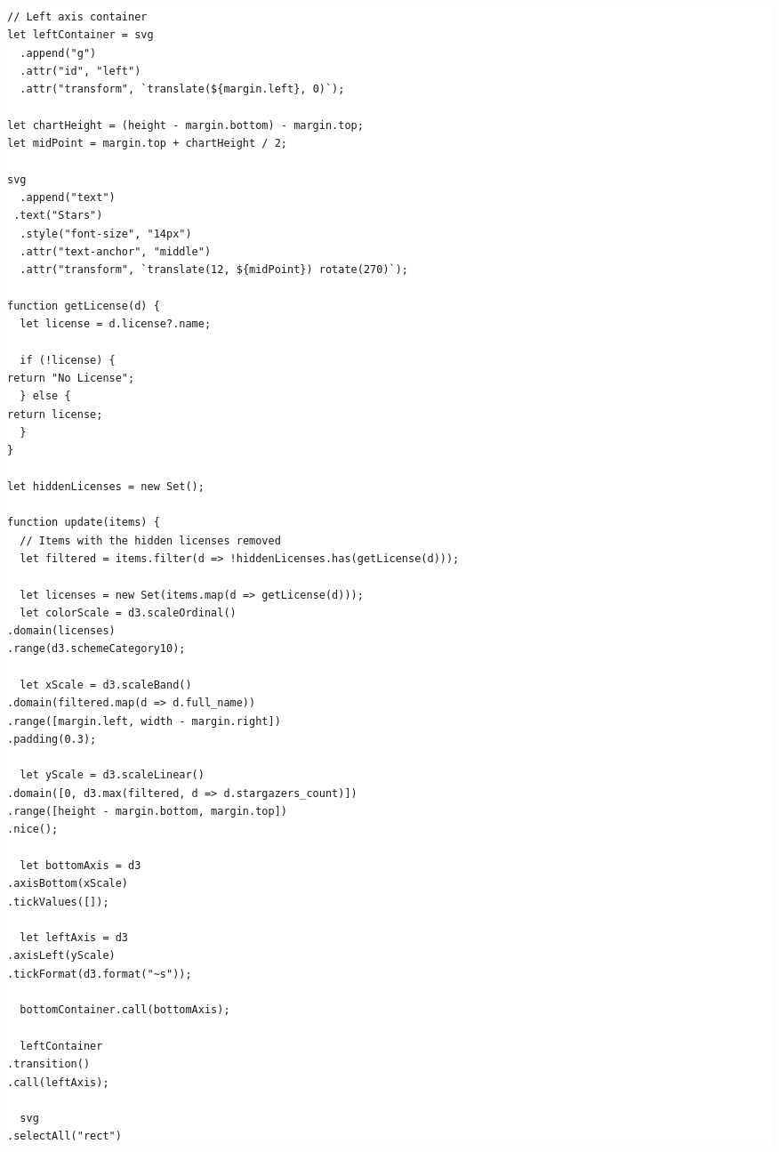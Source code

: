 ```
// Left axis container
let leftContainer = svg
  .append("g")
  .attr("id", "left")
  .attr("transform", `translate(${margin.left}, 0)`);

let chartHeight = (height - margin.bottom) - margin.top;
let midPoint = margin.top + chartHeight / 2;

svg
  .append("text")
 .text("Stars")
  .style("font-size", "14px")
  .attr("text-anchor", "middle")
  .attr("transform", `translate(12, ${midPoint}) rotate(270)`);

function getLicense(d) {
  let license = d.license?.name;

  if (!license) {
return "No License";
  } else {
return license;
  }
}

let hiddenLicenses = new Set();

function update(items) {
  // Items with the hidden licenses removed
  let filtered = items.filter(d => !hiddenLicenses.has(getLicense(d)));

  let licenses = new Set(items.map(d => getLicense(d)));
  let colorScale = d3.scaleOrdinal()
.domain(licenses)
.range(d3.schemeCategory10);

  let xScale = d3.scaleBand()
.domain(filtered.map(d => d.full_name))
.range([margin.left, width - margin.right])
.padding(0.3);

  let yScale = d3.scaleLinear()
.domain([0, d3.max(filtered, d => d.stargazers_count)])
.range([height - margin.bottom, margin.top])
.nice();

  let bottomAxis = d3
.axisBottom(xScale)
.tickValues([]);

  let leftAxis = d3
.axisLeft(yScale)
.tickFormat(d3.format("~s"));

  bottomContainer.call(bottomAxis);

  leftContainer
.transition()
.call(leftAxis);

  svg
.selectAll("rect")
```